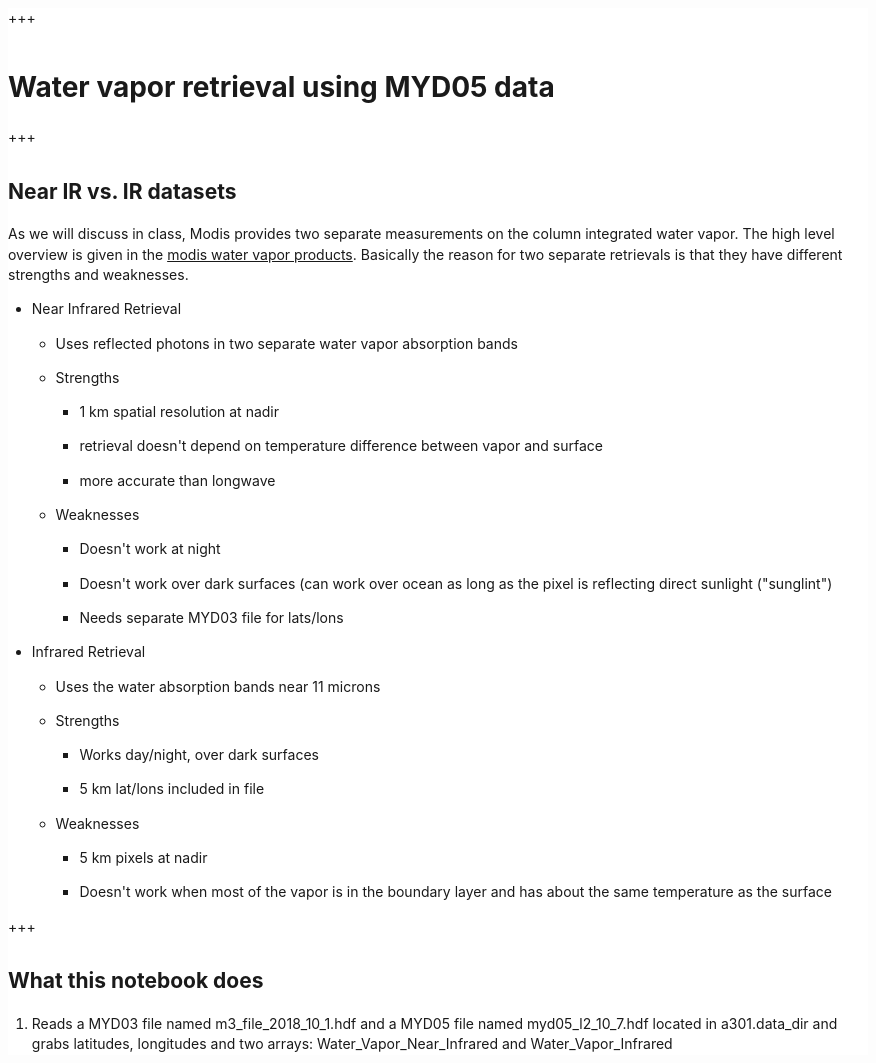 +++

# Water vapor retrieval using MYD05 data

+++

## Near IR vs. IR datasets

As we will discuss in class, Modis provides two separate measurements on the column integrated water vapor.
The high level overview is given in the [modis water vapor products](https://ladsweb.modaps.eosdis.nasa.gov/missions-and-measurements/products/water-vapor/MYD05_L2).  Basically the reason for two separate retrievals is that they have different strengths and weaknesses.

* Near Infrared Retrieval

  * Uses reflected photons in two separate water vapor absorption bands

  * Strengths

    * 1 km spatial resolution at nadir

    * retrieval doesn't depend on temperature difference between vapor and surface

    * more accurate than longwave

  * Weaknesses

    * Doesn't work at night

    * Doesn't work over dark surfaces (can work over ocean
      as long as the pixel is reflecting direct sunlight ("sunglint")

    * Needs separate MYD03 file for lats/lons

* Infrared Retrieval

  * Uses the water absorption bands near 11 microns

  * Strengths

    * Works day/night, over dark surfaces

    * 5 km lat/lons included in file

  * Weaknesses

    * 5 km pixels at nadir

    * Doesn't work when most of the vapor is in the boundary layer and has about the same temperature
      as the surface

+++

## What this notebook does

1. Reads a MYD03 file named m3_file_2018_10_1.hdf and a MYD05 file named myd05_l2_10_7.hdf located
   in a301.data_dir and grabs latitudes, longitudes and two arrays: Water_Vapor_Near_Infrared and
   Water_Vapor_Infrared
